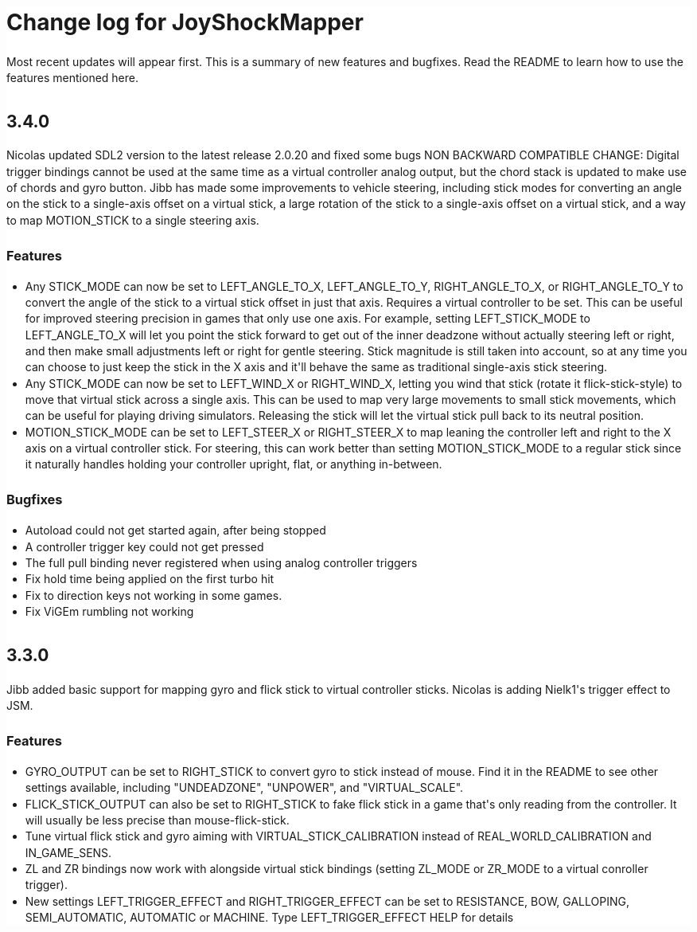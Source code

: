
# Change log for JoyShockMapper
Most recent updates will appear first.
This is a summary of new features and bugfixes. Read the README to learn how to use the features mentioned here.

## 3.4.0

Nicolas updated SDL2 version to the latest release 2.0.20 and fixed some bugs
NON BACKWARD COMPATIBLE CHANGE: Digital trigger bindings cannot be used at the same time as a virtual controller analog output, but the chord stack is updated to make use of chords and gyro button.
Jibb has made some improvements to vehicle steering, including stick modes for converting an angle on the stick to a single-axis offset on a virtual stick, a large rotation of the stick to a single-axis offset on a virtual stick, and a way to map MOTION_STICK to a single steering axis.

### Features
* Any STICK_MODE can now be set to LEFT_ANGLE_TO_X, LEFT_ANGLE_TO_Y, RIGHT_ANGLE_TO_X, or RIGHT_ANGLE_TO_Y to convert the angle of the stick to a virtual stick offset in just that axis. Requires a virtual controller to be set. This can be useful for improved steering precision in games that only use one axis. For example, setting LEFT_STICK_MODE to LEFT_ANGLE_TO_X will let you point the stick forward to get out of the inner deadzone without actually steering left or right, and then make small adjustments left or right for gentle steering. Stick magnitude is still taken into account, so at any time you can choose to just keep the stick in the X axis and it'll behave the same as traditional single-axis stick steering.
* Any STICK_MODE can now be set to LEFT_WIND_X or RIGHT_WIND_X, letting you wind that stick (rotate it flick-stick-style) to move that virtual stick across a single axis. This can be used to map very large movements to small stick movements, which can be useful for playing driving simulators. Releasing the stick will let the virtual stick pull back to its neutral position.
* MOTION_STICK_MODE can be set to LEFT_STEER_X or RIGHT_STEER_X to map leaning the controller left and right to the X axis on a virtual controller stick. For steering, this can work better than setting MOTION_STICK_MODE to a regular stick since it naturally handles holding your controller upright, flat, or anything in-between.

### Bugfixes
* Autoload could not get started again, after being stopped
* A controller trigger key could not get pressed
* The full pull binding never registered when using analog controller triggers
* Fix hold time being applied on the first turbo hit
* Fix to direction keys not working in some games.
* Fix ViGEm rumbling not working


## 3.3.0

Jibb added basic support for mapping gyro and flick stick to virtual controller sticks.
Nicolas is adding Nielk1's trigger effect to JSM.

### Features
* GYRO_OUTPUT can be set to RIGHT_STICK to convert gyro to stick instead of mouse. Find it in the README to see other settings available, including "UNDEADZONE", "UNPOWER", and "VIRTUAL_SCALE".
* FLICK_STICK_OUTPUT can also be set to RIGHT_STICK to fake flick stick in a game that's only reading from the controller. It will usually be less precise than mouse-flick-stick.
* Tune virtual flick stick and gyro aiming with VIRTUAL_STICK_CALIBRATION instead of REAL_WORLD_CALIBRATION and IN_GAME_SENS.
* ZL and ZR bindings now work with alongside virtual stick bindings (setting ZL_MODE or ZR_MODE to a virtual conroller trigger).
* New settings LEFT_TRIGGER_EFFECT and RIGHT_TRIGGER_EFFECT can be set to RESISTANCE, BOW, GALLOPING, SEMI_AUTOMATIC, AUTOMATIC or MACHINE. Type LEFT_TRIGGER_EFFECT HELP for details
